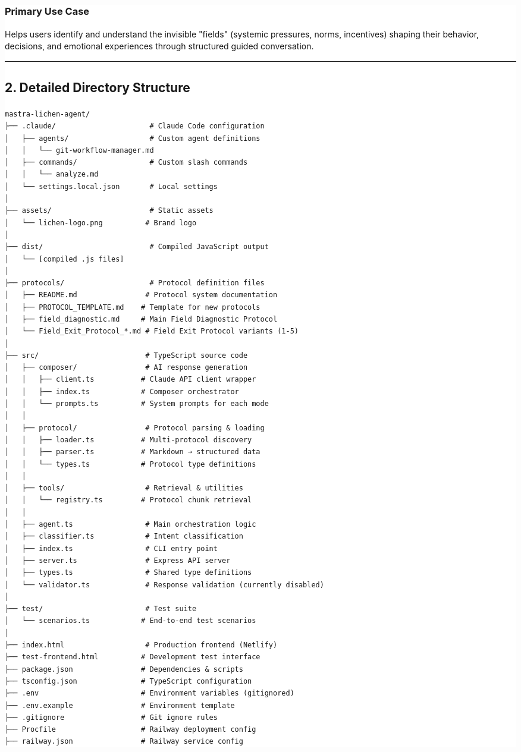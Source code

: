 ### Primary Use Case

Helps users identify and understand the invisible "fields" (systemic pressures, norms, incentives)
shaping their behavior, decisions, and emotional experiences through structured guided conversation.

---

## 2. Detailed Directory Structure

```
mastra-lichen-agent/
├── .claude/                      # Claude Code configuration
│   ├── agents/                   # Custom agent definitions
│   │   └── git-workflow-manager.md
│   ├── commands/                 # Custom slash commands
│   │   └── analyze.md
│   └── settings.local.json       # Local settings
│
├── assets/                       # Static assets
│   └── lichen-logo.png          # Brand logo
│
├── dist/                         # Compiled JavaScript output
│   └── [compiled .js files]
│
├── protocols/                    # Protocol definition files
│   ├── README.md                # Protocol system documentation
│   ├── PROTOCOL_TEMPLATE.md    # Template for new protocols
│   ├── field_diagnostic.md     # Main Field Diagnostic Protocol
│   └── Field_Exit_Protocol_*.md # Field Exit Protocol variants (1-5)
│
├── src/                         # TypeScript source code
│   ├── composer/                # AI response generation
│   │   ├── client.ts           # Claude API client wrapper
│   │   ├── index.ts            # Composer orchestrator
│   │   └── prompts.ts          # System prompts for each mode
│   │
│   ├── protocol/                # Protocol parsing & loading
│   │   ├── loader.ts           # Multi-protocol discovery
│   │   ├── parser.ts           # Markdown → structured data
│   │   └── types.ts            # Protocol type definitions
│   │
│   ├── tools/                   # Retrieval & utilities
│   │   └── registry.ts         # Protocol chunk retrieval
│   │
│   ├── agent.ts                 # Main orchestration logic
│   ├── classifier.ts            # Intent classification
│   ├── index.ts                 # CLI entry point
│   ├── server.ts                # Express API server
│   ├── types.ts                 # Shared type definitions
│   └── validator.ts             # Response validation (currently disabled)
│
├── test/                        # Test suite
│   └── scenarios.ts            # End-to-end test scenarios
│
├── index.html                   # Production frontend (Netlify)
├── test-frontend.html          # Development test interface
├── package.json                # Dependencies & scripts
├── tsconfig.json               # TypeScript configuration
├── .env                        # Environment variables (gitignored)
├── .env.example                # Environment template
├── .gitignore                  # Git ignore rules
├── Procfile                    # Railway deployment config
├── railway.json                # Railway service config
```
